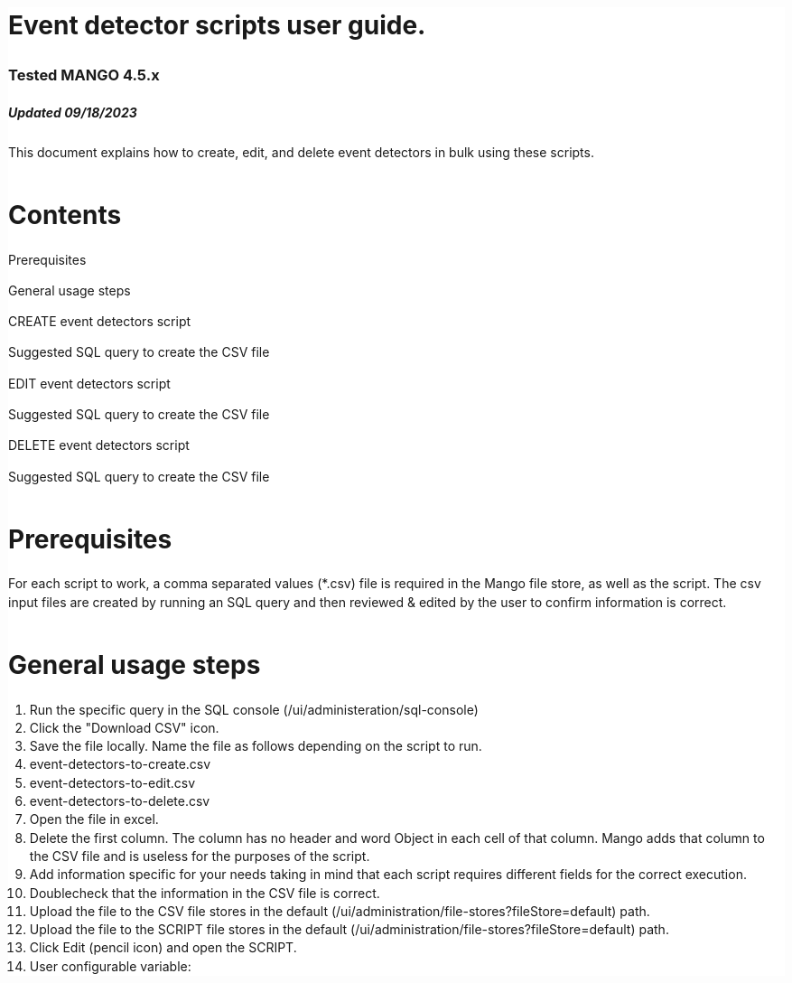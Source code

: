 # Event detector scripts user guide.
### Tested MANGO 4.5.x
##### Updated 09/18/2023
This document explains how to create, edit, and delete event detectors in bulk using these scripts.

# Contents

Prerequisites

General usage steps

CREATE event detectors script

Suggested SQL query to create the CSV file

EDIT event detectors script

Suggested SQL query to create the CSV file

DELETE event detectors script

Suggested SQL query to create the CSV file 

# Prerequisites 

For each script to work, a comma separated values (*.csv) file is required in the Mango file store, as well as the script. The csv input files are created by running an SQL query and then reviewed & edited by the user to confirm information is correct.

# General usage steps 

1. Run the specific query in the SQL console (/ui/administeration/sql-console)
2. Click the "Download CSV" icon.
3. Save the file locally. Name the file as follows depending on the script to run.
  1. event-detectors-to-create.csv
  2. event-detectors-to-edit.csv
  3. event-detectors-to-delete.csv
4. Open the file in excel.
5. Delete the first column. The column has no header and word Object in each cell of that column. Mango adds that column to the CSV file and is useless for the purposes of the script.
6. Add information specific for your needs taking in mind that each script requires different fields for the correct execution.
7. Doublecheck that the information in the CSV file is correct.
8. Upload the file to the CSV file stores in the default (/ui/administration/file-stores?fileStore=default) path.
9. Upload the file to the SCRIPT file stores in the default (/ui/administration/file-stores?fileStore=default) path.
10. Click Edit (pencil icon) and open the SCRIPT.
  1. User configurable variable:
